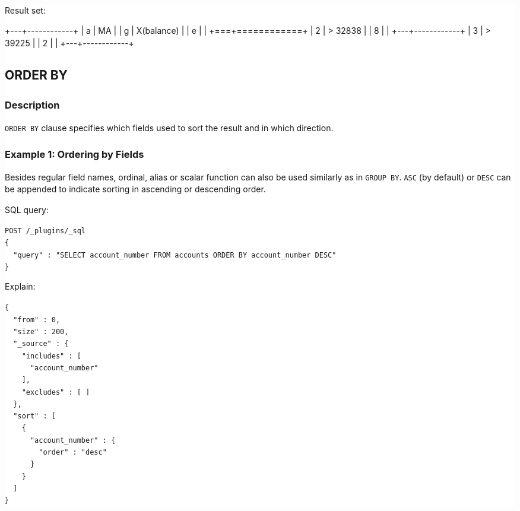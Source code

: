 Result set:

+---+------------+
| a | MA         |
| g | X(balance) |
| e |            |
+===+============+
| 2 | > 32838    |
| 8 |            |
+---+------------+
| 3 | > 39225    |
| 2 |            |
+---+------------+

## ORDER BY

### Description

`ORDER BY` clause specifies which fields used to sort the result and in
which direction.

### Example 1: Ordering by Fields

Besides regular field names, ordinal, alias or scalar function can also
be used similarly as in `GROUP BY`. `ASC` (by default) or `DESC` can be
appended to indicate sorting in ascending or descending order.

SQL query:

    POST /_plugins/_sql
    {
      "query" : "SELECT account_number FROM accounts ORDER BY account_number DESC"
    }

Explain:

    {
      "from" : 0,
      "size" : 200,
      "_source" : {
        "includes" : [
          "account_number"
        ],
        "excludes" : [ ]
      },
      "sort" : [
        {
          "account_number" : {
            "order" : "desc"
          }
        }
      ]
    }
